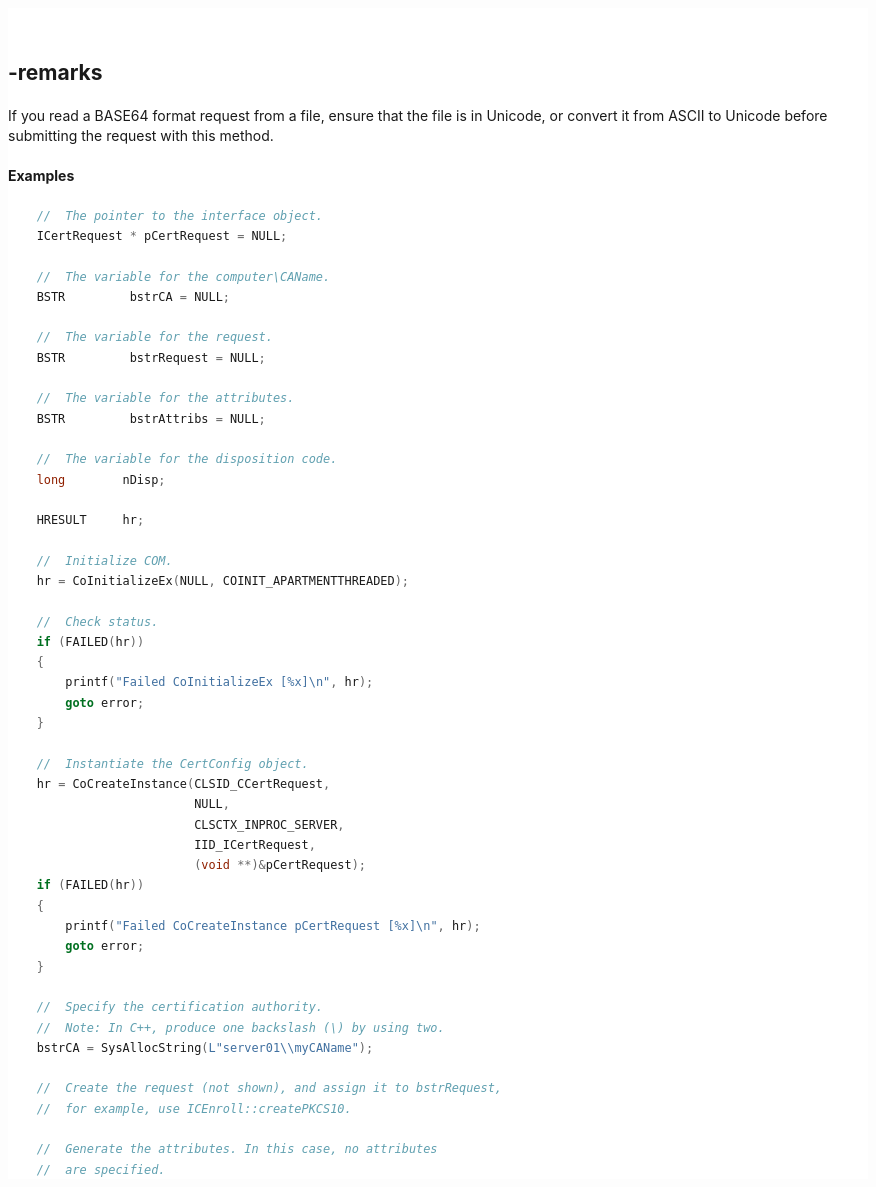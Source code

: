 </td>
</tr>
</table>
 




## -remarks



If you read a BASE64 format request from a file, ensure that the file is in Unicode, or convert it from ASCII to Unicode before submitting the request with this method.


#### Examples


```cpp
    //  The pointer to the interface object.
    ICertRequest * pCertRequest = NULL;

    //  The variable for the computer\CAName.
    BSTR         bstrCA = NULL;

    //  The variable for the request.
    BSTR         bstrRequest = NULL;

    //  The variable for the attributes.
    BSTR         bstrAttribs = NULL;

    //  The variable for the disposition code.
    long        nDisp;

    HRESULT     hr;

    //  Initialize COM.
    hr = CoInitializeEx(NULL, COINIT_APARTMENTTHREADED);

    //  Check status.
    if (FAILED(hr))
    {
        printf("Failed CoInitializeEx [%x]\n", hr);
        goto error;
    }

    //  Instantiate the CertConfig object.
    hr = CoCreateInstance(CLSID_CCertRequest,
                          NULL,
                          CLSCTX_INPROC_SERVER,
                          IID_ICertRequest,
                          (void **)&pCertRequest);
    if (FAILED(hr))
    {
        printf("Failed CoCreateInstance pCertRequest [%x]\n", hr);
        goto error;
    }

    //  Specify the certification authority.
    //  Note: In C++, produce one backslash (\) by using two.
    bstrCA = SysAllocString(L"server01\\myCAName");

    //  Create the request (not shown), and assign it to bstrRequest,
    //  for example, use ICEnroll::createPKCS10.

    //  Generate the attributes. In this case, no attributes
    //  are specified.
```